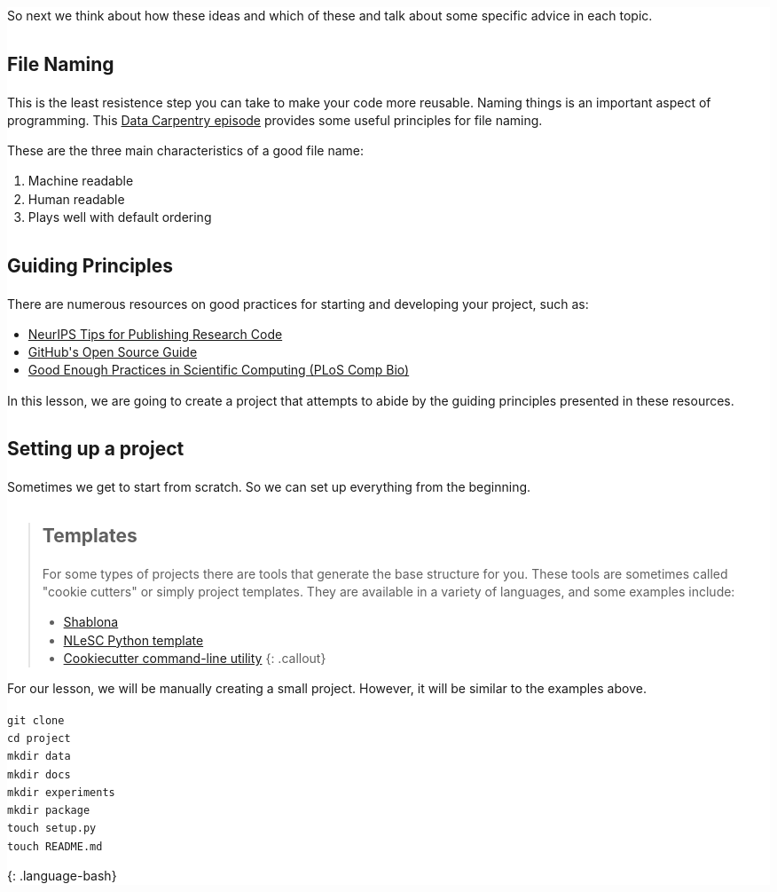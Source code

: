 So next we think about how these ideas and which of these and talk about some specific advice in each topic.


## File Naming

This is the least resistence step you can take to make your code more reusable. Naming things is an important aspect
of programming. This [Data Carpentry episode](https://datacarpentry.org/rr-organization1/01-file-naming/index.html)
provides some useful principles for file naming.

These are the three main characteristics of a good file name:
1. Machine readable
2. Human readable
3. Plays well with default ordering

## Guiding Principles

There are numerous resources on good practices for starting and developing your project, such as:
* [NeurIPS Tips for Publishing Research Code](https://github.com/paperswithcode/releasing-research-code)
* [GitHub's Open Source Guide](https://opensource.guide/)
* [Good Enough Practices in Scientific Computing (PLoS Comp Bio)][good-practices-paper]

In this lesson, we are going to create a project that attempts to abide by the guiding principles presented in these 
resources.

## Setting up a project

Sometimes we get to start from scratch. So we can set up everything from the beginning.

> ## Templates
> For some types of projects there are tools that generate the base structure for you. These tools are sometimes called
> "cookie cutters" or simply project templates. They are available in a variety of languages, and some examples include:
> * [Shablona](https://github.com/uwescience/shablona)
> * [NLeSC Python template](https://github.com/nlesc/python-template)
> * [Cookiecutter command-line utility](https://github.com/cookiecutter/cookiecutter)
{: .callout}

For our lesson, we will be manually creating a small project. However, it will be similar to the examples above.

~~~
git clone
cd project
mkdir data
mkdir docs
mkdir experiments
mkdir package
touch setup.py
touch README.md
~~~
{: .language-bash}


[good-practices-paper]: https://journals.plos.org/ploscompbiol/article?id=10.1371/journal.pcbi.1005510
[no-license-article]: https://snyk.io/blog/over-10-of-python-packages-on-pypi-are-distributed-without-any-license/
[licensing-episode]: https://swcarpentry.github.io/git-novice/11-licensing/index.html
[plos-license-paper]: https://journals.plos.org/ploscompbiol/article?id=10.1371/journal.pcbi.1002598
[open-leaders]: https://foundation.mozilla.org/en/opportunity/mozilla-open-leaders/